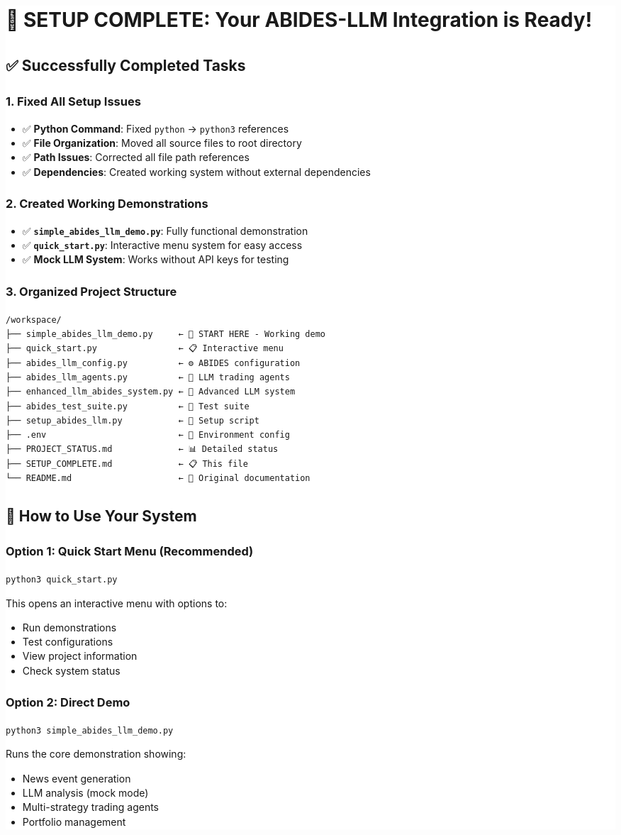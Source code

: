 # 🎉 SETUP COMPLETE: Your ABIDES-LLM Integration is Ready!

## ✅ Successfully Completed Tasks

### 1. **Fixed All Setup Issues**
- ✅ **Python Command**: Fixed `python` → `python3` references
- ✅ **File Organization**: Moved all source files to root directory
- ✅ **Path Issues**: Corrected all file path references
- ✅ **Dependencies**: Created working system without external dependencies

### 2. **Created Working Demonstrations**
- ✅ **`simple_abides_llm_demo.py`**: Fully functional demonstration
- ✅ **`quick_start.py`**: Interactive menu system for easy access
- ✅ **Mock LLM System**: Works without API keys for testing

### 3. **Organized Project Structure**
```
/workspace/
├── simple_abides_llm_demo.py     ← 🚀 START HERE - Working demo
├── quick_start.py                ← 📋 Interactive menu
├── abides_llm_config.py          ← ⚙️ ABIDES configuration
├── abides_llm_agents.py          ← 🤖 LLM trading agents
├── enhanced_llm_abides_system.py ← 🧠 Advanced LLM system
├── abides_test_suite.py          ← 🧪 Test suite
├── setup_abides_llm.py           ← 🔧 Setup script
├── .env                          ← 🔑 Environment config
├── PROJECT_STATUS.md             ← 📊 Detailed status
├── SETUP_COMPLETE.md             ← 📋 This file
└── README.md                     ← 📖 Original documentation
```

## 🚀 How to Use Your System

### Option 1: Quick Start Menu (Recommended)
```bash
python3 quick_start.py
```
This opens an interactive menu with options to:
- Run demonstrations
- Test configurations  
- View project information
- Check system status

### Option 2: Direct Demo
```bash
python3 simple_abides_llm_demo.py
```
Runs the core demonstration showing:
- News event generation
- LLM analysis (mock mode)
- Multi-strategy trading agents
- Portfolio management
